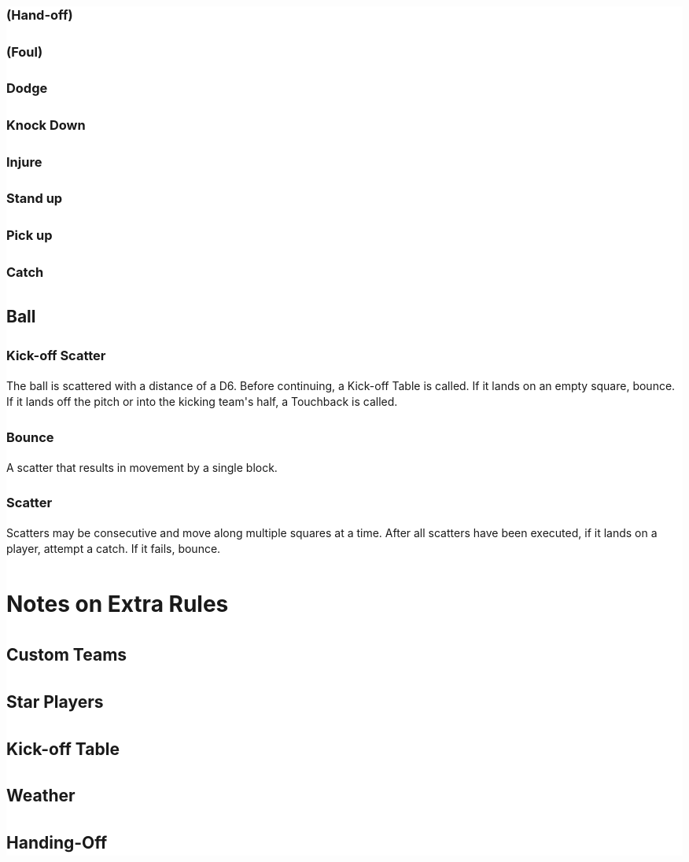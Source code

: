 ### (Hand-off)

### (Foul)

### Dodge

### Knock Down

### Injure

### Stand up

### Pick up

### Catch


## Ball
### Kick-off Scatter
The ball is scattered with a distance of a D6.
Before continuing, a Kick-off Table is called.
If it lands on an empty square, bounce.
If it lands off the pitch or into the kicking team's half, a Touchback is called.

### Bounce
A scatter that results in movement by a single block.

### Scatter
Scatters may be consecutive and move along multiple squares at a time.
After all scatters have been executed, if it lands on a player, attempt a catch. If it fails, bounce.

# Notes on Extra Rules
## Custom Teams

## Star Players

## Kick-off Table

## Weather

## Handing-Off
